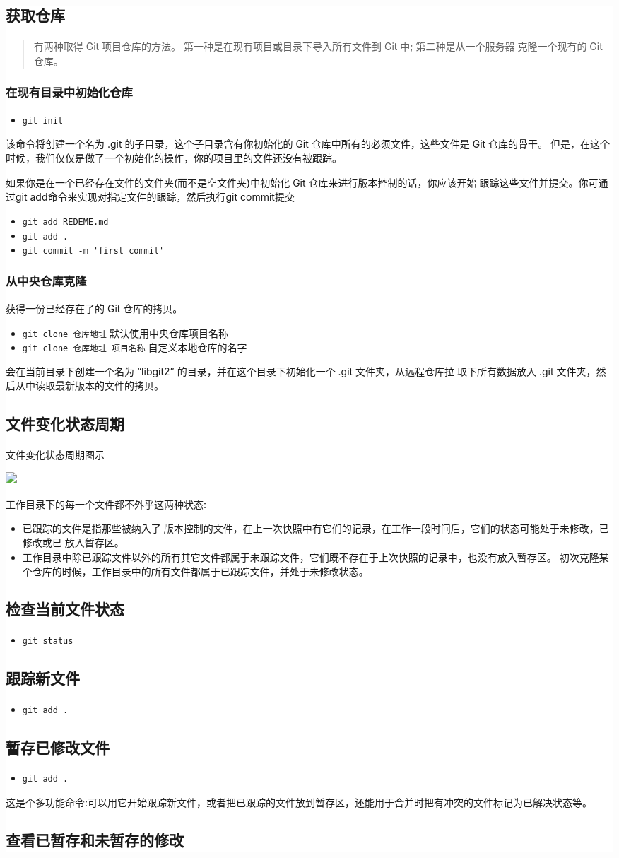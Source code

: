 ## 获取仓库

> 有两种取得 Git 项目仓库的方法。 第一种是在现有项目或目录下导入所有文件到 Git 中; 第二种是从一个服务器
克隆一个现有的 Git 仓库。

### 在现有目录中初始化仓库

- `git init`

该命令将创建一个名为 .git 的子目录，这个子目录含有你初始化的 Git 仓库中所有的必须文件，这些文件是 Git 仓库的骨干。 但是，在这个时候，我们仅仅是做了一个初始化的操作，你的项目里的文件还没有被跟踪。

如果你是在一个已经存在文件的文件夹(而不是空文件夹)中初始化 Git 仓库来进行版本控制的话，你应该开始 跟踪这些文件并提交。你可通过git add命令来实现对指定文件的跟踪，然后执行git commit提交

- `git add REDEME.md`
- `git add .`
- `git commit -m 'first commit'`

### 从中央仓库克隆

获得一份已经存在了的 Git 仓库的拷贝。

- `git clone 仓库地址` 默认使用中央仓库项目名称
- `git clone 仓库地址 项目名称` 自定义本地仓库的名字

会在当前目录下创建一个名为 “libgit2” 的目录，并在这个目录下初始化一个 .git 文件夹，从远程仓库拉 取下所有数据放入 .git 文件夹，然后从中读取最新版本的文件的拷贝。

## 文件变化状态周期

文件变化状态周期图示

![](http://ww1.sinaimg.cn/large/006t9e3Igy1fuqykotap8j31oe0qmdl4.jpg)

工作目录下的每一个文件都不外乎这两种状态:

- 已跟踪的文件是指那些被纳入了 版本控制的文件，在上一次快照中有它们的记录，在工作一段时间后，它们的状态可能处于未修改，已修改或已 放入暂存区。 
- 工作目录中除已跟踪文件以外的所有其它文件都属于未跟踪文件，它们既不存在于上次快照的记录中，也没有放入暂存区。 初次克隆某个仓库的时候，工作目录中的所有文件都属于已跟踪文件，并处于未修改状态。

## 检查当前文件状态

- `git status`

## 跟踪新文件

- `git add .`

## 暂存已修改文件

- `git add .`

这是个多功能命令:可以用它开始跟踪新文件，或者把已跟踪的文件放到暂存区，还能用于合并时把有冲突的文件标记为已解决状态等。

## 查看已暂存和未暂存的修改
